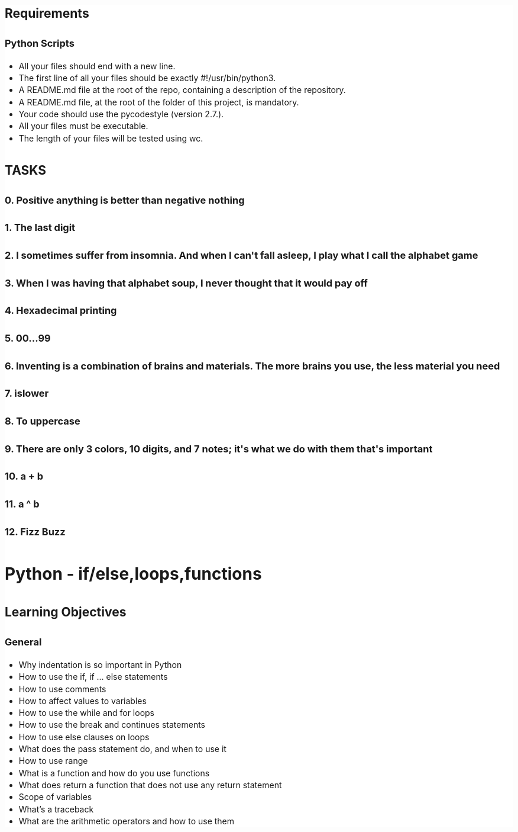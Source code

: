 
## Requirements

### Python Scripts
- All your files should end with a new line.
- The first line of all your files should be exactly #!/usr/bin/python3.
- A README.md file at the root of the repo, containing a description of the repository.
- A README.md file, at the root of the folder of this project, is mandatory.
- Your code should use the pycodestyle (version 2.7.).
- All your files must be executable.
- The length of your files will be tested using wc.

## TASKS

### 0. Positive anything is better than negative nothing
### 1. The last digit
### 2. I sometimes suffer from insomnia. And when I can't fall asleep, I play what I call the alphabet game
### 3. When I was having that alphabet soup, I never thought that it would pay off
### 4. Hexadecimal printing
### 5. 00...99
### 6. Inventing is a combination of brains and materials. The more brains you use, the less material you need
### 7. islower
### 8. To uppercase
### 9. There are only 3 colors, 10 digits, and 7 notes; it's what we do with them that's important
### 10. a + b
### 11. a ^ b
### 12. Fizz Buzz


# Python - if/else,loops,functions

## Learning Objectives

### General
- Why indentation is so important in Python
- How to use the if, if ... else statements
- How to use comments
- How to affect values to variables
- How to use the while and for loops
- How to use the break and continues statements
- How to use else clauses on loops
- What does the pass statement do, and when to use it
- How to use range
- What is a function and how do you use functions
- What does return a function that does not use any return statement
- Scope of variables
- What’s a traceback
- What are the arithmetic operators and how to use them